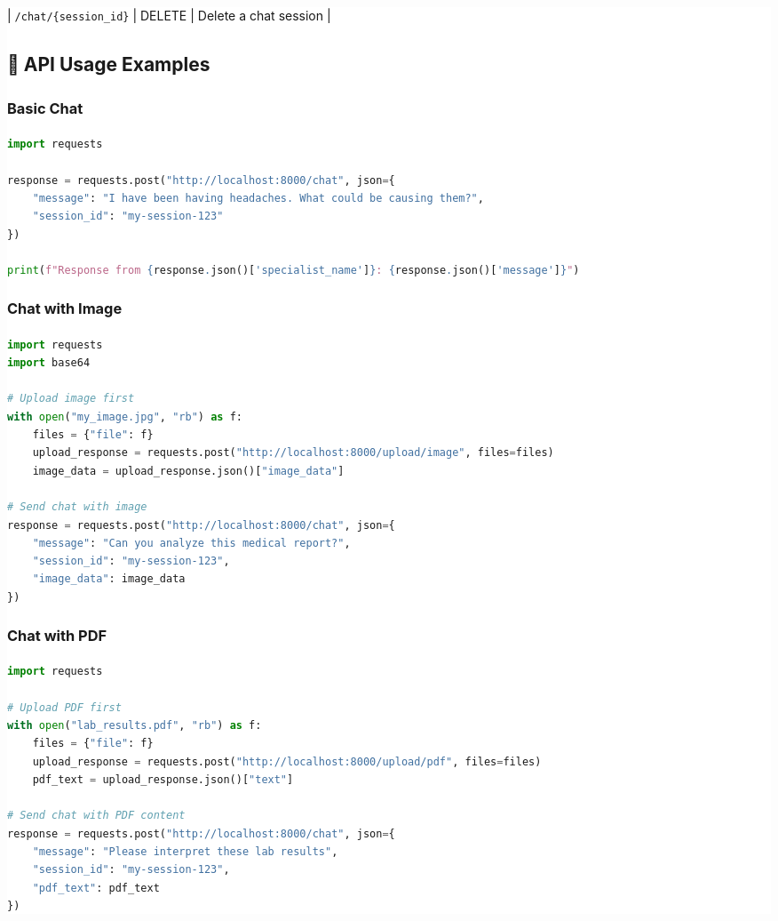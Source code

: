 | `/chat/{session_id}` | DELETE | Delete a chat session |

## 🔧 API Usage Examples

### Basic Chat
```python
import requests

response = requests.post("http://localhost:8000/chat", json={
    "message": "I have been having headaches. What could be causing them?",
    "session_id": "my-session-123"
})

print(f"Response from {response.json()['specialist_name']}: {response.json()['message']}")
```

### Chat with Image
```python
import requests
import base64

# Upload image first
with open("my_image.jpg", "rb") as f:
    files = {"file": f}
    upload_response = requests.post("http://localhost:8000/upload/image", files=files)
    image_data = upload_response.json()["image_data"]

# Send chat with image
response = requests.post("http://localhost:8000/chat", json={
    "message": "Can you analyze this medical report?",
    "session_id": "my-session-123",
    "image_data": image_data
})
```

### Chat with PDF
```python
import requests

# Upload PDF first
with open("lab_results.pdf", "rb") as f:
    files = {"file": f}
    upload_response = requests.post("http://localhost:8000/upload/pdf", files=files)
    pdf_text = upload_response.json()["text"]

# Send chat with PDF content
response = requests.post("http://localhost:8000/chat", json={
    "message": "Please interpret these lab results",
    "session_id": "my-session-123", 
    "pdf_text": pdf_text
})
```
